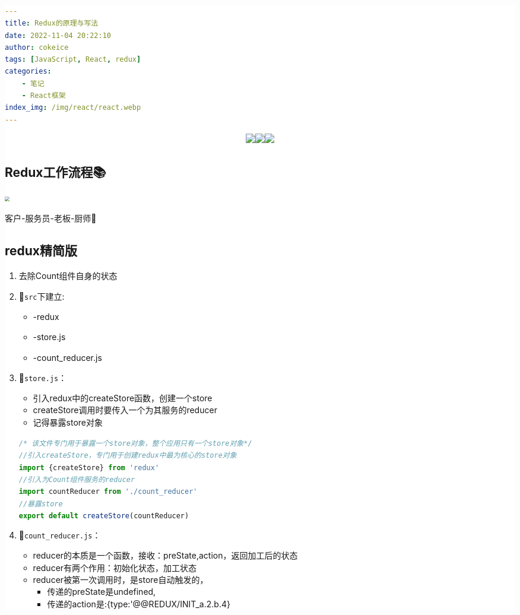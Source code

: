 ```yaml
---
title: Redux的原理与写法
date: 2022-11-04 20:22:10
author: cokeice
tags: [JavaScript, React, redux]
categories: 
    - 笔记
    - React框架
index_img: /img/react/react.webp
---
```


<p align='center'>
<a href="https://www.github.com/Cokeic" target="_blank"><img src="https://img.shields.io/badge/Github-@可乐冰-f3e1e1.svg?style=flat-square&logo=Github&logoColor=181717"></a><a href="https://www.gitee.com/Cokeice" target="_blank"><img src="https://img.shields.io/badge/Gitee-@可乐冰-f3e1e1.svg?style=flat-square&logo=Gitee&logoColor=C71D23"></a><a href="https://cokeice.gitee.io/img/wechat/wx.png" target="_blank"><img src="https://img.shields.io/badge/微信-@LNFeng-f3e1e1.svg?style=flat-square&logo=WeChat"></a>

## Redux工作流程📚

<img src="https://cokeiceimg-1313926630.cos.ap-beijing.myqcloud.com/img/redux-yuanli.jpg" style="zoom:50%;" />

客户-服务员-老板-厨师🤣

## redux精简版

1. 去除Count组件自身的状态

2. 📂`src`下建立:

   * -redux

   * -store.js
   * -count_reducer.js

3. 📄`store.js`：

   * 引入redux中的createStore函数，创建一个store
   * createStore调用时要传入一个为其服务的reducer
   * 记得暴露store对象

   ```js
   /* 该文件专门用于暴露一个store对象，整个应用只有一个store对象*/
   //引入createStore，专门用于创建redux中最为核心的store对象
   import {createStore} from 'redux'
   //引入为Count组件服务的reducer
   import countReducer from './count_reducer'
   //暴露store
   export default createStore(countReducer)
   ```

4. 📄`count_reducer.js`：

   * reducer的本质是一个函数，接收：preState,action，返回加工后的状态
   * reducer有两个作用：初始化状态，加工状态
   * reducer被第一次调用时，是store自动触发的，
     * 传递的preState是undefined,
     * 传递的action是:{type:'@@REDUX/INIT_a.2.b.4}
